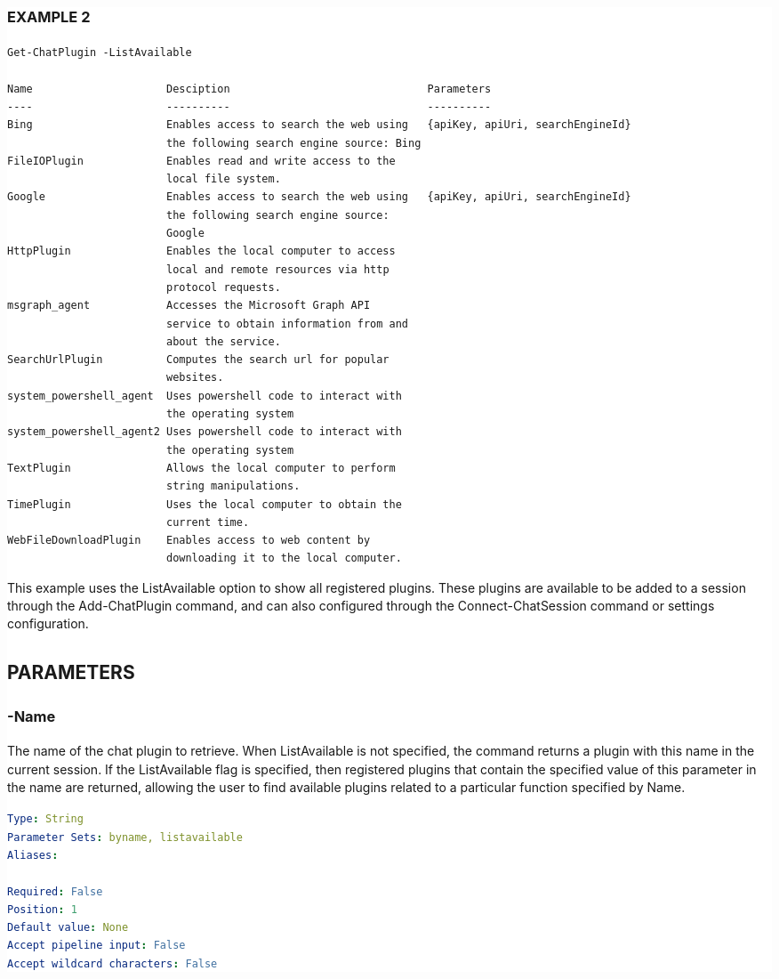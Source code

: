 ### EXAMPLE 2
```
Get-ChatPlugin -ListAvailable
 
Name                     Desciption                               Parameters
----                     ----------                               ----------
Bing                     Enables access to search the web using   {apiKey, apiUri, searchEngineId}
                         the following search engine source: Bing
FileIOPlugin             Enables read and write access to the
                         local file system.
Google                   Enables access to search the web using   {apiKey, apiUri, searchEngineId}
                         the following search engine source:
                         Google
HttpPlugin               Enables the local computer to access
                         local and remote resources via http
                         protocol requests.
msgraph_agent            Accesses the Microsoft Graph API
                         service to obtain information from and
                         about the service.
SearchUrlPlugin          Computes the search url for popular
                         websites.
system_powershell_agent  Uses powershell code to interact with
                         the operating system
system_powershell_agent2 Uses powershell code to interact with
                         the operating system
TextPlugin               Allows the local computer to perform
                         string manipulations.
TimePlugin               Uses the local computer to obtain the
                         current time.
WebFileDownloadPlugin    Enables access to web content by
                         downloading it to the local computer.
```

This example uses the ListAvailable option to show all registered plugins.
These plugins are available to be added to a session through the Add-ChatPlugin command, and can also configured through the Connect-ChatSession command or settings configuration.

## PARAMETERS

### -Name
The name of the chat plugin to retrieve.
When ListAvailable is not specified, the command returns a plugin with this name in the current session.
If the ListAvailable flag is specified, then registered plugins that contain the specified value of this parameter in the name are returned, allowing the user to find available plugins related to a particular function specified by Name.

```yaml
Type: String
Parameter Sets: byname, listavailable
Aliases:

Required: False
Position: 1
Default value: None
Accept pipeline input: False
Accept wildcard characters: False
```
